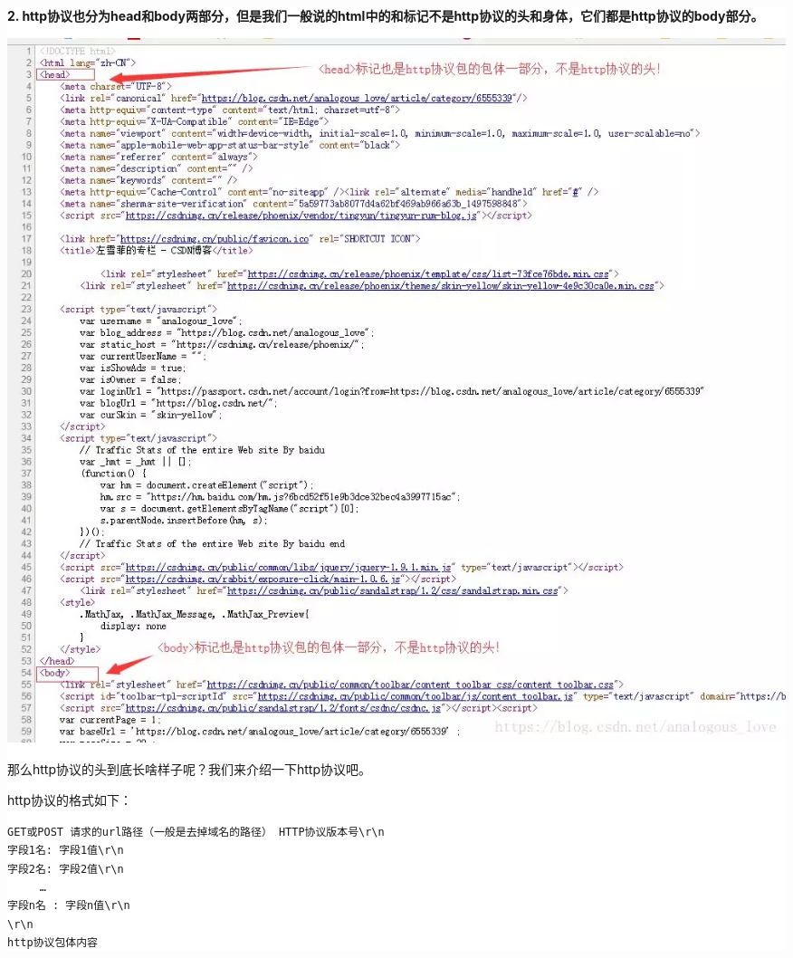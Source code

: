 **2. http协议也分为head和body两部分，但是我们一般说的html中的和标记不是http协议的头和身体，它们都是http协议的body部分。**

![](../imgs/http2.webp)

那么http协议的头到底长啥样子呢？我们来介绍一下http协议吧。

http协议的格式如下：

```
GET或POST 请求的url路径（一般是去掉域名的路径） HTTP协议版本号\r\n
字段1名: 字段1值\r\n
字段2名: 字段2值\r\n
     …
字段n名 : 字段n值\r\n
\r\n
http协议包体内容
```
